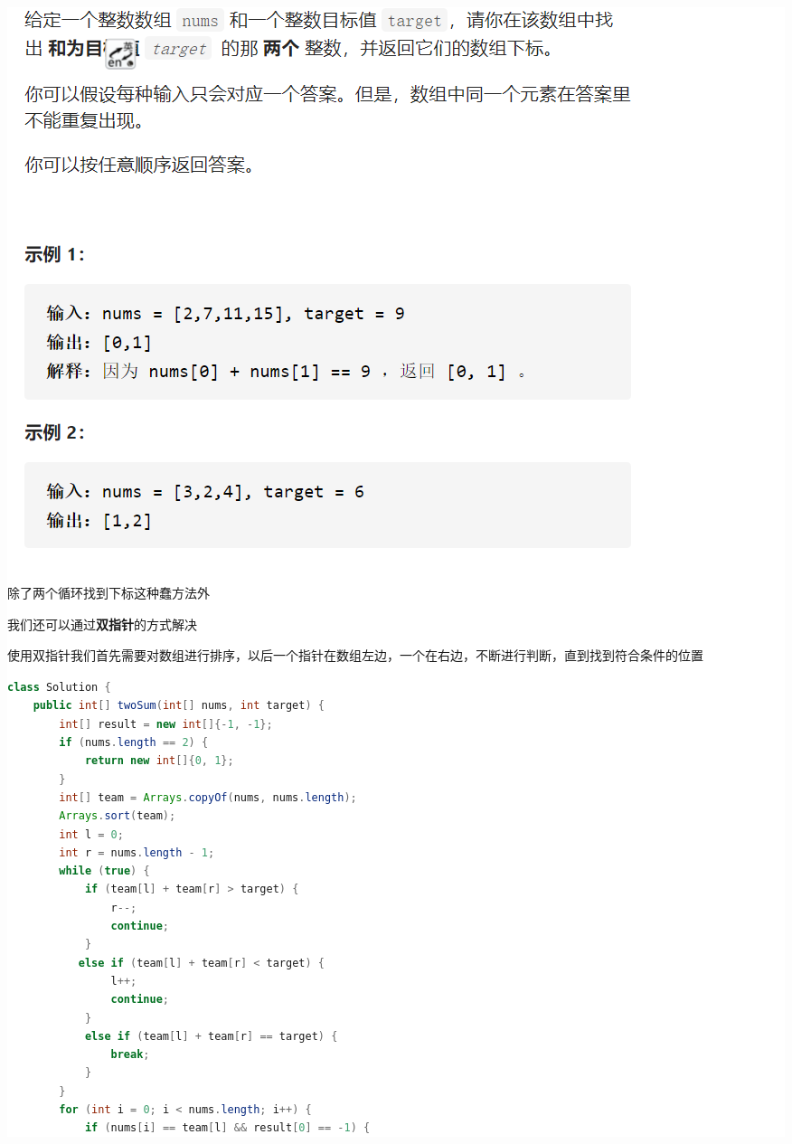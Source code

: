 ![image-20210523184706563](https://github.com/Hhhh86/MyNotes/blob/master/images/image-20210523184706563.png?raw=true)

除了两个循环找到下标这种蠢方法外

我们还可以通过**双指针**的方式解决

使用双指针我们首先需要对数组进行排序，以后一个指针在数组左边，一个在右边，不断进行判断，直到找到符合条件的位置

```java
class Solution {
    public int[] twoSum(int[] nums, int target) {
        int[] result = new int[]{-1, -1};
        if (nums.length == 2) {
            return new int[]{0, 1};
        }
        int[] team = Arrays.copyOf(nums, nums.length);
        Arrays.sort(team);
        int l = 0;
        int r = nums.length - 1;
        while (true) {
            if (team[l] + team[r] > target) {
                r--;
                continue;
            }
           else if (team[l] + team[r] < target) {
                l++;
                continue;
            }
            else if (team[l] + team[r] == target) {
                break;
            }
        }
        for (int i = 0; i < nums.length; i++) {
            if (nums[i] == team[l] && result[0] == -1) {
```